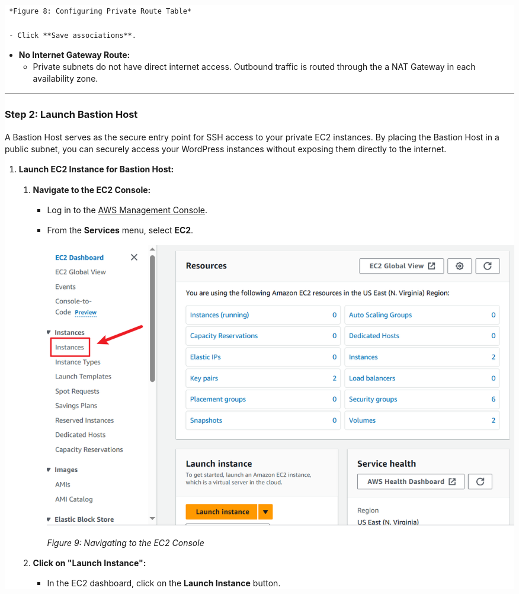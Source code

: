      *Figure 8: Configuring Private Route Table*

     - Click **Save associations**.
   - **No Internet Gateway Route:**
     - Private subnets do not have direct internet access. Outbound traffic is routed through the a NAT Gateway in each availability zone.

---

### Step 2: Launch Bastion Host

A Bastion Host serves as the secure entry point for SSH access to your private EC2 instances. By placing the Bastion Host in a public subnet, you can securely access your WordPress instances without exposing them directly to the internet.

1. **Launch EC2 Instance for Bastion Host:**

   1. **Navigate to the EC2 Console:**

      - Log in to the [AWS Management Console](https://aws.amazon.com/console/).
      - From the **Services** menu, select **EC2**.

        ![EC2 Console](./images/13.%20EC2%20console.png)

        *Figure 9: Navigating to the EC2 Console*

   2. **Click on "Launch Instance":**

      - In the EC2 dashboard, click on the **Launch Instance** button.
